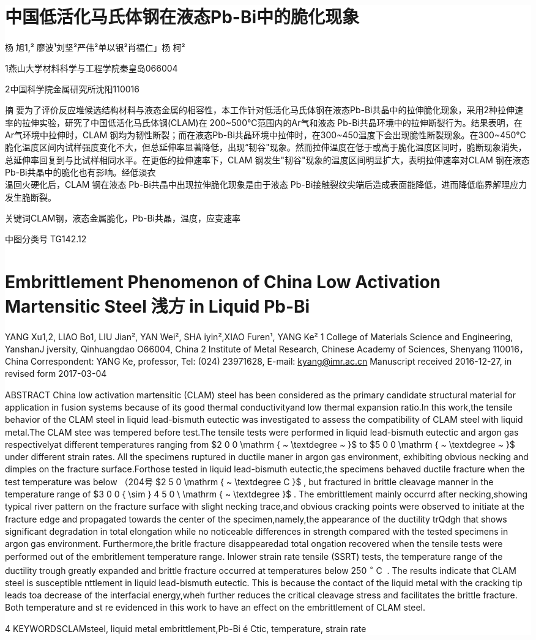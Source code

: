 # 中国低活化马氏体钢在液态Pb-Bi中的脆化现象

杨 旭1,² 廖波¹刘坚²严伟²单以银²肖福仁」杨 柯²

1燕山大学材料科学与工程学院秦皇岛066004

2中国科学院金属研究所沈阳110016

摘 要为了评价反应堆候选结构材料与液态金属的相容性，本工作针对低活化马氏体钢在液态Pb-Bi共晶中的拉伸脆化现象，采用2种拉伸速率的拉伸实验，研究了中国低活化马氏体钢(CLAM)在 200\~500℃范围内的Ar气和液态 Pb-Bi共晶环境中的拉伸断裂行为。结果表明，在 Ar气环境中拉伸时，CLAM 钢均为韧性断裂；而在液态Pb-Bi共晶环境中拉伸时，在300\~450温度下会出现脆性断裂现象。在300\~450℃脆化温度区间内试样强度变化不大，但总延伸率显著降低，出现“韧谷"现象。然而拉伸温度在低于或高于脆化温度区间时，脆断现象消失，总延伸率回复到与比试样相同水平。在更低的拉伸速率下，CLAM 钢发生"韧谷"现象的温度区间明显扩大，表明拉伸速率对CLAM 钢在液态Pb-Bi共晶中的脆化也有影响。经低淡衣  
温回火硬化后，CLAM 钢在液态 Pb-Bi共晶中出现拉伸脆化现象是由于液态 Pb-Bi接触裂纹尖端后造成表面能降低，进而降低临界解理应力发生脆断裂。

关键词CLAM钢，液态金属脆化，Pb-Bi共晶，温度，应变速率

中图分类号 TG142.12

# Embrittlement Phenomenon of China Low Activation Martensitic Steel 浅方 in Liquid Pb-Bi

YANG Xu1,2, LIAO Bo1, LIU Jian², YAN Wei², SHA iyin²,XIAO Furen¹, YANG Ke² 1 College of Materials Science and Engineering, YanshanJ jversity, Qinhuangdao O66004, China 2 Institute of Metal Research, Chinese Academy of Sciences, Shenyang 110016， China Correspondent: YANG Ke, professor, Tel: (024) 23971628, E-mail: kyang@imr.ac.cn Manuscript received 2016-12-27, in revised form 2017-03-04

ABSTRACT China low activation martensitic (CLAM) steel has been considered as the primary candidate structural material for application in fusion systems because of its good thermal conductivityand low thermal expansion ratio.In this work,the tensile behavior of the CLAM steel in liquid lead-bismuth eutectic was investigated to assess the compatibility of CLAM steel with liquid metal.The CLAM stee was tempered before test.The tensile tests were performed in liquid lead-bismuth eutectic and argon gas respectivelyat different temperatures ranging from $2 0 0 \mathrm { ~ \textdegree ~ }$ to $5 0 0 \mathrm { ~ \textdegree ~ }$ under different strain rates. All the specimens ruptured in ductile maner in argon gas environment, exhibiting obvious necking and dimples on the fracture surface.Forthose tested in liquid lead-bismuth eutectic,the specimens behaved ductile fracture when the test temperature was below （204号 $2 5 0 \mathrm { ~ \textdegree C }$ , but fractured in brittle cleavage manner in the temperature range of $3 0 0 { \sim } 4 5 0 \ \mathrm { ~ \textdegree }$ . The embrittlement mainly occurrd after necking,showing typical river pattern on the fracture surface with slight necking trace,and obvious cracking points were observed to initiate at the fracture edge and propagated towards the center of the specimen,namely,the appearance of the ductility trQdgh that shows significant degradation in total elongation while no noticeable differences in strength compared with the tested specimens in argon gas environment. Furthermore,the britle fracture disappearedad total ongation recovered when the tensile tests were performed out of the embritlement temperature range. Inlower strain rate tensile (SSRT) tests, the temperature range of the ductility trough greatly expanded and brittle fracture occurred at temperatures below $2 5 0 \mathrm { ~ } ^ { \circ } \mathrm { ~ C ~ }$ . The results indicate that CLAM steel is susceptible nttlement in liquid lead-bismuth eutectic. This is because the contact of the liquid metal with the cracking tip leads toa decrease of the interfacial energy,wheh further reduces the critical cleavage stress and facilitates the brittle fracture. Both temperature and st re evidenced in this work to have an effect on the embrittlement of CLAM steel.

4 KEYWORDSCLAMsteel, liquid metal embrittlement,Pb-Bi é Ctic, temperature, strain rate
